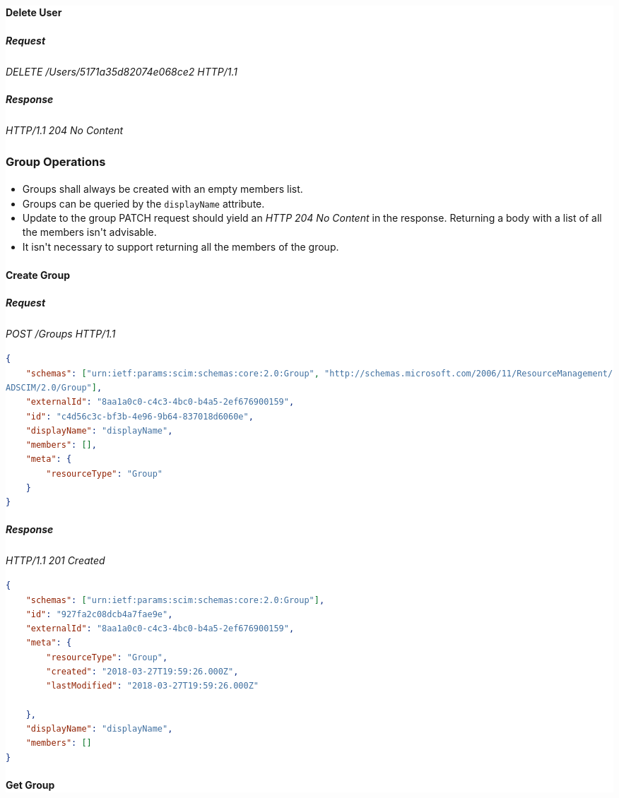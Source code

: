 #### Delete User

##### Request
*DELETE /Users/5171a35d82074e068ce2 HTTP/1.1*

##### Response
*HTTP/1.1 204 No Content*

### Group Operations

* Groups shall always be created with an empty members list.
* Groups can be queried by the `displayName` attribute.
* Update to the group PATCH request should yield an *HTTP 204 No Content* in the response. Returning a body with a list of all the members isn't advisable.
* It isn't necessary to support returning all the members of the group.

#### Create Group

##### Request
*POST /Groups HTTP/1.1*
```json
{
	"schemas": ["urn:ietf:params:scim:schemas:core:2.0:Group", "http://schemas.microsoft.com/2006/11/ResourceManagement/ADSCIM/2.0/Group"],
	"externalId": "8aa1a0c0-c4c3-4bc0-b4a5-2ef676900159",
	"id": "c4d56c3c-bf3b-4e96-9b64-837018d6060e",
	"displayName": "displayName",
	"members": [],
	"meta": {
		"resourceType": "Group"
	}
}
```

##### Response
*HTTP/1.1 201 Created*
```json
{
	"schemas": ["urn:ietf:params:scim:schemas:core:2.0:Group"],
	"id": "927fa2c08dcb4a7fae9e",
	"externalId": "8aa1a0c0-c4c3-4bc0-b4a5-2ef676900159",
	"meta": {
		"resourceType": "Group",
		"created": "2018-03-27T19:59:26.000Z",
		"lastModified": "2018-03-27T19:59:26.000Z"
		
	},
	"displayName": "displayName",
	"members": []
}
```

#### Get Group


[0]: ./media/use-scim-to-provision-users-and-groups/scim-figure-1.png
[1]: ./media/use-scim-to-provision-users-and-groups/scim-figure-2a.png
[2]: ./media/use-scim-to-provision-users-and-groups/scim-figure-2b.png
[3]: ./media/use-scim-to-provision-users-and-groups/scim-figure-3.png
[4]: ./media/use-scim-to-provision-users-and-groups/scim-figure-4.png
[5]: ./media/use-scim-to-provision-users-and-groups/scim-figure-5.png